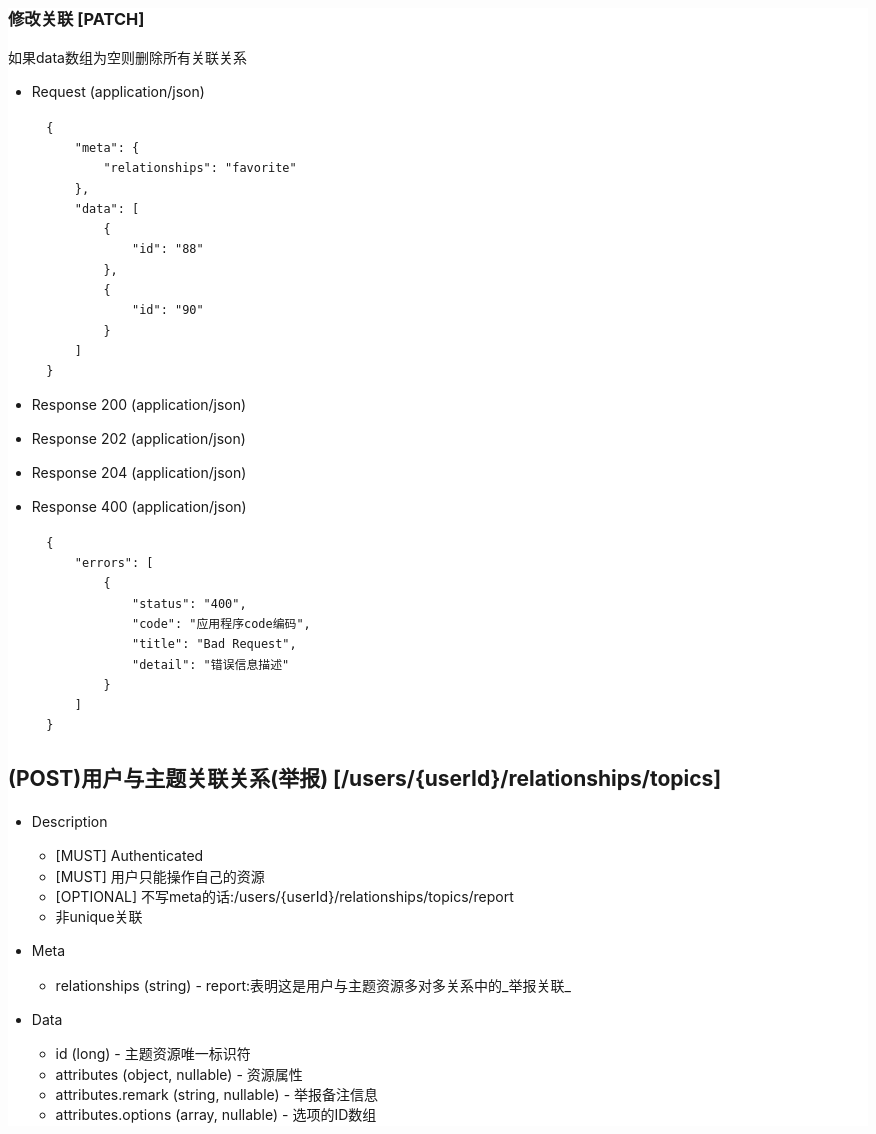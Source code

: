 ### 修改关联 [PATCH]

如果data数组为空则删除所有关联关系

+ Request (application/json)

        {
            "meta": {
                "relationships": "favorite"
            },
            "data": [
                {
                    "id": "88"
                },
                {
                    "id": "90"
                }
            ]
        }
        
+ Response 200 (application/json)

+ Response 202 (application/json)

+ Response 204 (application/json)

+ Response 400 (application/json)

        {
            "errors": [
                {
                    "status": "400",
                    "code": "应用程序code编码",
                    "title": "Bad Request",
                    "detail": "错误信息描述"
                }
            ]
        }
        
## (POST)用户与主题关联关系(举报) [/users/{userId}/relationships/topics]

+ Description
    + [MUST] Authenticated
    + [MUST] 用户只能操作自己的资源
    + [OPTIONAL] 不写meta的话:/users/{userId}/relationships/topics/report
    + 非unique关联
    
+ Meta
    + relationships (string) - report:表明这是用户与主题资源多对多关系中的_举报关联_
    
+ Data
    + id (long) - 主题资源唯一标识符
    + attributes (object, nullable) - 资源属性
    + attributes.remark (string, nullable) - 举报备注信息
    + attributes.options (array, nullable) - 选项的ID数组
